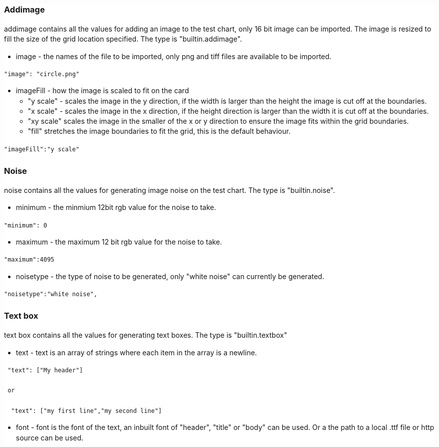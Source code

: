 ### Addimage

addimage contains all the values for adding an image to the test chart, only 16 bit image can be imported. The image is resized to fill the size of the grid location specified. The type is "builtin.addimage".

- image -  the names of the file to be imported, only png and tiff files are available to be imported. 
```
"image": "circle.png"
```
- imageFill - how the image is scaled to fit on the card
  - "y scale" - scales the image in the y direction, if the width is larger than the height the image is cut off at the boundaries.
  - "x scale" - scales the image in the x direction, if the height direction is larger than the width it is cut off at the boundaries.
  - "xy scale" scales the image in the smaller of the x or y direction to ensure the image fits within the grid boundaries.
  - "fill" stretches the image boundaries to fit the grid, this is the default behaviour.
```
"imageFill":"y scale"
```
### Noise

noise contains all the values for generating image noise on the test chart. The type is "builtin.noise".

- minimum - the minmium 12bit rgb value for the noise to take.

```
"minimum": 0
``` 

- maximum - the maximum 12 bit rgb value for the noise to take.

```
"maximum":4095
```
- noisetype - the type of noise to be generated, only "white noise" can currently be generated.

```
"noisetype":"white noise",
```

### Text box

text box contains all the values for generating text boxes. The type is "builtin.textbox"

- text - text is an array of strings where each item in the array is a newline.

```
 "text": ["My header"]

 or 

  "text": ["my first line","my second line"]
```
- font - font is the font of the text, an inbuilt font of "header", "title" or "body" can be used. Or a the path to a local .ttf file or http source can be used.

